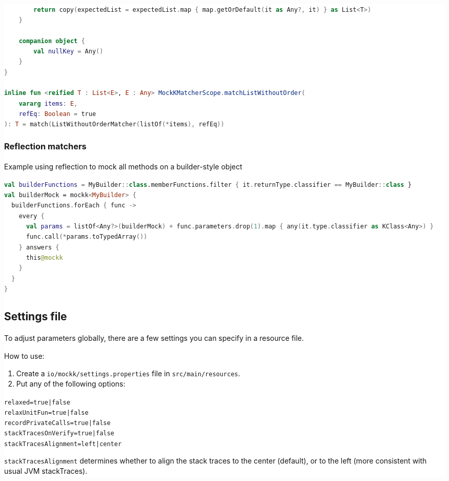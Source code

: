 ```kotlin 
        return copy(expectedList = expectedList.map { map.getOrDefault(it as Any?, it) } as List<T>)
    }

    companion object {
        val nullKey = Any()
    }
}

inline fun <reified T : List<E>, E : Any> MockKMatcherScope.matchListWithoutOrder(
    vararg items: E,
    refEq: Boolean = true
): T = match(ListWithoutOrderMatcher(listOf(*items), refEq))
```

### Reflection matchers

Example using reflection to mock all methods on a builder-style object

```kotlin
val builderFunctions = MyBuilder::class.memberFunctions.filter { it.returnType.classifier == MyBuilder::class }
val builderMock = mockk<MyBuilder> {
  builderFunctions.forEach { func ->
    every {
      val params = listOf<Any?>(builderMock) + func.parameters.drop(1).map { any(it.type.classifier as KClass<Any>) }
      func.call(*params.toTypedArray())
    } answers { 
      this@mockk
    }
  }
}
```

## Settings file

To adjust parameters globally, there are a few settings you can specify in a resource file.

How to use: 
 1. Create a `io/mockk/settings.properties` file in `src/main/resources`.
 2. Put any of the following options:
```properties
relaxed=true|false
relaxUnitFun=true|false
recordPrivateCalls=true|false
stackTracesOnVerify=true|false
stackTracesAlignment=left|center
```

`stackTracesAlignment` determines whether to align the stack traces to the center (default),
 or to the left (more consistent with usual JVM stackTraces).
